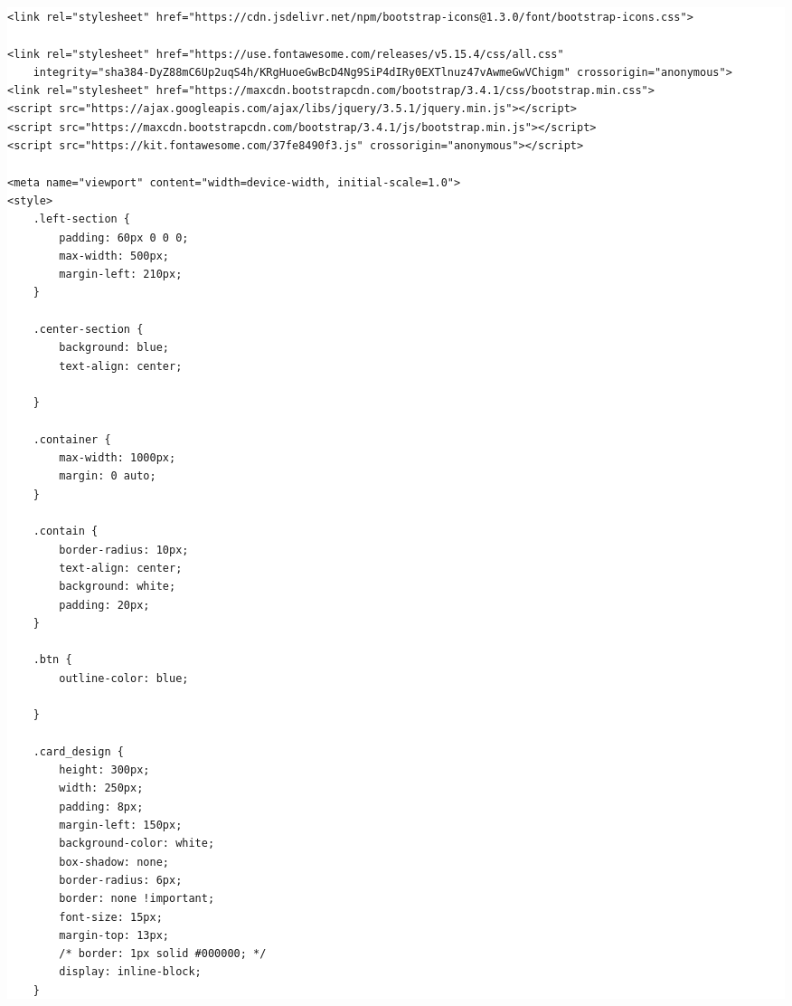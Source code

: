     <link rel="stylesheet" href="https://cdn.jsdelivr.net/npm/bootstrap-icons@1.3.0/font/bootstrap-icons.css">

    <link rel="stylesheet" href="https://use.fontawesome.com/releases/v5.15.4/css/all.css"
        integrity="sha384-DyZ88mC6Up2uqS4h/KRgHuoeGwBcD4Ng9SiP4dIRy0EXTlnuz47vAwmeGwVChigm" crossorigin="anonymous">
    <link rel="stylesheet" href="https://maxcdn.bootstrapcdn.com/bootstrap/3.4.1/css/bootstrap.min.css">
    <script src="https://ajax.googleapis.com/ajax/libs/jquery/3.5.1/jquery.min.js"></script>
    <script src="https://maxcdn.bootstrapcdn.com/bootstrap/3.4.1/js/bootstrap.min.js"></script>
    <script src="https://kit.fontawesome.com/37fe8490f3.js" crossorigin="anonymous"></script>

    <meta name="viewport" content="width=device-width, initial-scale=1.0">
    <style>
        .left-section {
            padding: 60px 0 0 0;
            max-width: 500px;
            margin-left: 210px;
        }

        .center-section {
            background: blue;
            text-align: center;

        }

        .container {
            max-width: 1000px;
            margin: 0 auto;
        }

        .contain {
            border-radius: 10px;
            text-align: center;
            background: white;
            padding: 20px;
        }

        .btn {
            outline-color: blue;

        }

        .card_design {
            height: 300px;
            width: 250px;
            padding: 8px;
            margin-left: 150px;
            background-color: white;
            box-shadow: none;
            border-radius: 6px;
            border: none !important;
            font-size: 15px;
            margin-top: 13px;
            /* border: 1px solid #000000; */
            display: inline-block;
        }
